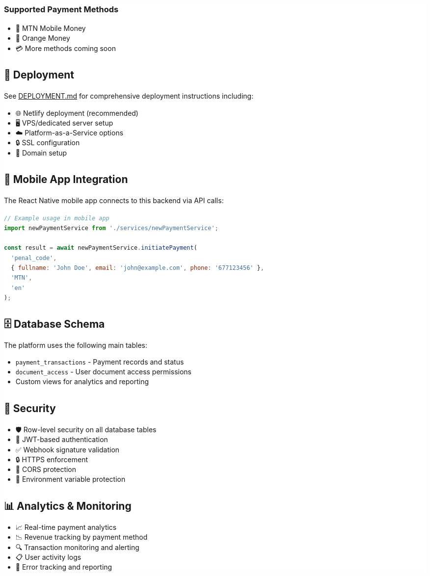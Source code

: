 ### Supported Payment Methods
- 📱 MTN Mobile Money
- 🍊 Orange Money
- 💳 More methods coming soon

## 🚀 Deployment

See [DEPLOYMENT.md](./DEPLOYMENT.md) for comprehensive deployment instructions including:

- 🌐 Netlify deployment (recommended)
- 🖥️ VPS/dedicated server setup
- ☁️ Platform-as-a-Service options
- 🔒 SSL configuration
- 📡 Domain setup

## 📱 Mobile App Integration

The React Native mobile app connects to this backend via API calls:

```javascript
// Example usage in mobile app
import newPaymentService from './services/newPaymentService';

const result = await newPaymentService.initiatePayment(
  'penal_code',
  { fullname: 'John Doe', email: 'john@example.com', phone: '677123456' },
  'MTN',
  'en'
);
```

## 🗄️ Database Schema

The platform uses the following main tables:

- `payment_transactions` - Payment records and status
- `document_access` - User document access permissions
- Custom views for analytics and reporting

## 🔐 Security

- 🛡️ Row-level security on all database tables
- 🔑 JWT-based authentication
- ✅ Webhook signature validation
- 🔒 HTTPS enforcement
- 🚫 CORS protection
- 🔐 Environment variable protection

## 📊 Analytics & Monitoring

- 📈 Real-time payment analytics
- 📉 Revenue tracking by payment method
- 🔍 Transaction monitoring and alerting
- 📋 User activity logs
- 🚨 Error tracking and reporting
